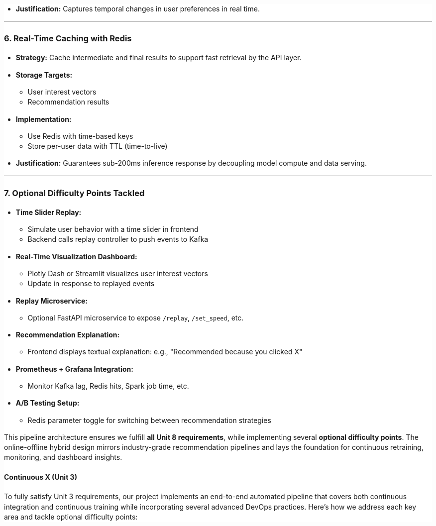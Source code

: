- **Justification:**
  Captures temporal changes in user preferences in real time.

---

### 6. Real-Time Caching with Redis

- **Strategy:**
  Cache intermediate and final results to support fast retrieval by the API layer.

- **Storage Targets:**
  - User interest vectors
  - Recommendation results

- **Implementation:**
  - Use Redis with time-based keys
  - Store per-user data with TTL (time-to-live)

- **Justification:**
  Guarantees sub-200ms inference response by decoupling model compute and data serving.

---

### 7. Optional Difficulty Points Tackled

- **Time Slider Replay:**
  - Simulate user behavior with a time slider in frontend
  - Backend calls replay controller to push events to Kafka

- **Real-Time Visualization Dashboard:**
  - Plotly Dash or Streamlit visualizes user interest vectors
  - Update in response to replayed events

- **Replay Microservice:**
  - Optional FastAPI microservice to expose `/replay`, `/set_speed`, etc.

- **Recommendation Explanation:**
  - Frontend displays textual explanation: e.g., "Recommended because you clicked X"

- **Prometheus + Grafana Integration:**
  - Monitor Kafka lag, Redis hits, Spark job time, etc.

- **A/B Testing Setup:**
  - Redis parameter toggle for switching between recommendation strategies

This pipeline architecture ensures we fulfill **all Unit 8 requirements**, while implementing several **optional difficulty points**. The online-offline hybrid design mirrors industry-grade recommendation pipelines and lays the foundation for continuous retraining, monitoring, and dashboard insights.


#### Continuous X (Unit 3)

To fully satisfy Unit 3 requirements, our project implements an end-to-end automated pipeline that covers both continuous integration and continuous training while incorporating several advanced DevOps practices. Here’s how we address each key area and tackle optional difficulty points:
